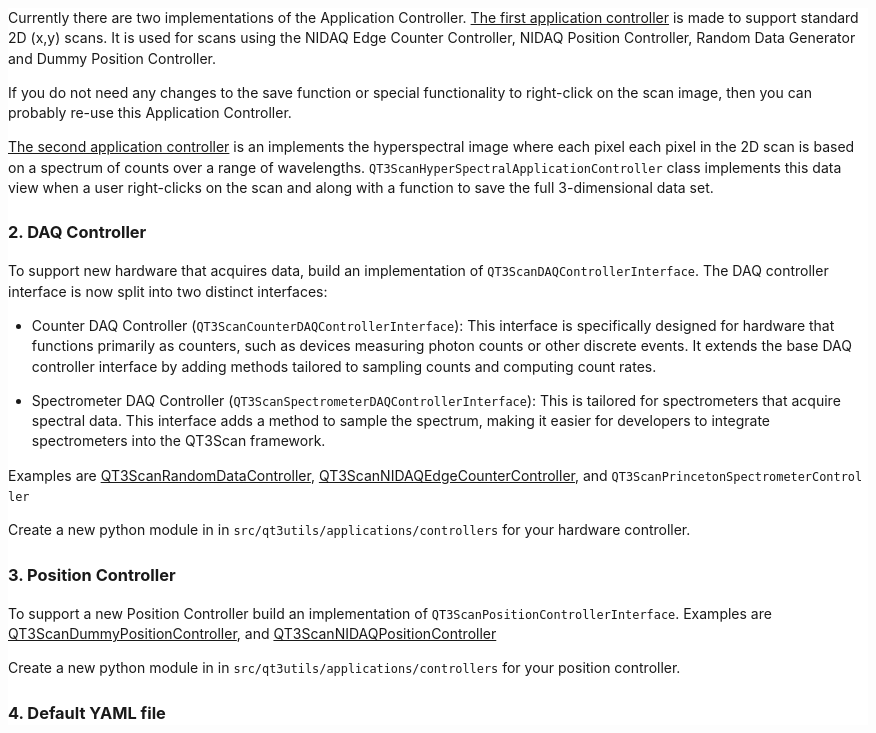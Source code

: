 Currently there are two implementations of the Application Controller. [The first application controller](src/qt3utils/applications/qt3scan/controller.py#L14) is made to support standard 2D (x,y) scans. It is used for scans using the NIDAQ Edge Counter
Controller, NIDAQ Position Controller, Random Data Generator and Dummy 
Position Controller. 

If you do not need any changes to the save function 
or special functionality to right-click on the scan image, then you can probably 
re-use this Application Controller. 

[The second application controller](https://github.com/qt3uw/qt3-utils/blob/134sub-changes-to-interface/src/qt3utils/applications/qt3scan/controller.py#L180) is an implements the hyperspectral image where each pixel each pixel in the 2D scan is based on a spectrum
of counts over a range of wavelengths.
`QT3ScanHyperSpectralApplicationController` class implements this 
data view when a user right-clicks on the scan and along with a function
to save the full 3-dimensional data set. 

### 2. DAQ Controller

To support new hardware that acquires data, build an implementation of `QT3ScanDAQControllerInterface`.
The DAQ controller interface is now split into two distinct interfaces:

- Counter DAQ Controller (`QT3ScanCounterDAQControllerInterface`): This interface is specifically designed for hardware that functions primarily as counters, such as devices measuring photon counts or other discrete events. It extends the base DAQ controller interface by adding methods tailored to sampling counts and computing count rates.

- Spectrometer DAQ Controller (`QT3ScanSpectrometerDAQControllerInterface`): This is tailored for spectrometers that acquire spectral data. This interface adds a method to sample the spectrum, making it easier for developers to integrate spectrometers into the QT3Scan framework.

Examples are [QT3ScanRandomDataController](src/qt3utils/applications/controllers/random_data_generator.py#L124),
[QT3ScanNIDAQEdgeCounterController](src/qt3utils/applications/controllers/nidaqedgecounter.py#L139), and `QT3ScanPrincetonSpectrometerController`

Create a new python module in in `src/qt3utils/applications/controllers` for your hardware controller.

### 3. Position Controller

To support a new Position Controller build an implementation of `QT3ScanPositionControllerInterface`.
Examples are [QT3ScanDummyPositionController](src/qt3utils/applications/controllers/random_data_generator.py#L160),
and [QT3ScanNIDAQPositionController](src/qt3utils/applications/controllers/nidaqpiezocontroller.py#L9)

Create a new python module in in `src/qt3utils/applications/controllers` for your position controller.

### 4. Default YAML file
